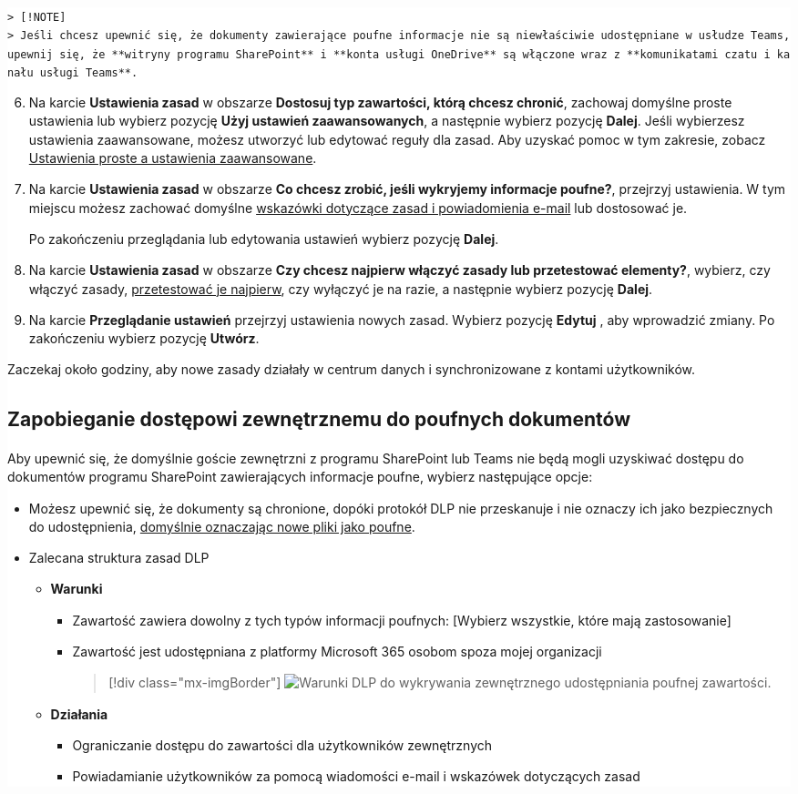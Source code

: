  
    > [!NOTE]
    > Jeśli chcesz upewnić się, że dokumenty zawierające poufne informacje nie są niewłaściwie udostępniane w usłudze Teams, upewnij się, że **witryny programu SharePoint** i **konta usługi OneDrive** są włączone wraz z **komunikatami czatu i kanału usługi Teams**.

6. Na karcie **Ustawienia zasad** w obszarze **Dostosuj typ zawartości, którą chcesz chronić**, zachowaj domyślne proste ustawienia lub wybierz pozycję **Użyj ustawień zaawansowanych**, a następnie wybierz pozycję **Dalej**. Jeśli wybierzesz ustawienia zaawansowane, możesz utworzyć lub edytować reguły dla zasad. Aby uzyskać pomoc w tym zakresie, zobacz [Ustawienia proste a ustawienia zaawansowane](data-loss-prevention-policies.md#simple-settings-vs-advanced-settings).

7.  Na karcie **Ustawienia zasad** w obszarze **Co chcesz zrobić, jeśli wykryjemy informacje poufne?**, przejrzyj ustawienia. W tym miejscu możesz zachować domyślne [wskazówki dotyczące zasad i powiadomienia e-mail](use-notifications-and-policy-tips.md) lub dostosować je.



    Po zakończeniu przeglądania lub edytowania ustawień wybierz pozycję **Dalej**.

8. Na karcie **Ustawienia zasad** w obszarze **Czy chcesz najpierw włączyć zasady lub przetestować elementy?**, wybierz, czy włączyć zasady, [przetestować je najpierw](dlp-overview-plan-for-dlp.md#policy-deployment), czy wyłączyć je na razie, a następnie wybierz pozycję **Dalej**.

9. Na karcie **Przeglądanie ustawień** przejrzyj ustawienia nowych zasad. Wybierz pozycję **Edytuj** , aby wprowadzić zmiany. Po zakończeniu wybierz pozycję **Utwórz**.

Zaczekaj około godziny, aby nowe zasady działały w centrum danych i synchronizowane z kontami użytkowników.

## <a name="prevent-external-access-to-sensitive-documents"></a>Zapobieganie dostępowi zewnętrznemu do poufnych dokumentów

Aby upewnić się, że domyślnie goście zewnętrzni z programu SharePoint lub Teams nie będą mogli uzyskiwać dostępu do dokumentów programu SharePoint zawierających informacje poufne, wybierz następujące opcje:

- Możesz upewnić się, że dokumenty są chronione, dopóki protokół DLP nie przeskanuje i nie oznaczy ich jako bezpiecznych do udostępnienia, [domyślnie oznaczając nowe pliki jako poufne](/sharepoint/sensitive-by-default).

- Zalecana struktura zasad DLP

    - **Warunki**
        - Zawartość zawiera dowolny z tych typów informacji poufnych: [Wybierz wszystkie, które mają zastosowanie]
        
        - Zawartość jest udostępniana z platformy Microsoft 365 osobom spoza mojej organizacji
        
          > [!div class="mx-imgBorder"]
          > ![Warunki DLP do wykrywania zewnętrznego udostępniania poufnej zawartości.](../media/dlp-teams-external-sharing/external-condition.png)

    - **Działania**
        - Ograniczanie dostępu do zawartości dla użytkowników zewnętrznych
        
        - Powiadamianie użytkowników za pomocą wiadomości e-mail i wskazówek dotyczących zasad
        